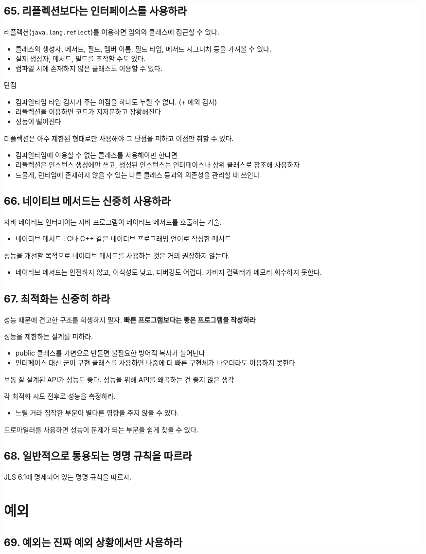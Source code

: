 ## 65. 리플렉션보다는 인터페이스를 사용하라

리플렉션(`java.lang.reflect`)를 이용하면 임의의 클래스에 접근할 수 있다.

- 클래스의 생성자, 메서드, 필드, 멤버 이름, 필드 타입, 메서드 시그니처 등을 가져올 수 있다.
- 실제 생성자, 메서드, 필드를 조작할 수도 있다.
- 컴파일 시에 존재하지 않은 클래스도 이용할 수 있다.

단점

- 컴파일타임 타입 검사가 주는 이점을 하나도 누릴 수 없다. (+ 예외 검사)
- 리플렉션을 이용하면 코드가 지저분하고 장황해진다
- 성능이 떨어진다

리플렉션은 아주 제한된 형태로만 사용해야 그 단점을 피하고 이점만 취할 수 있다.

- 컴파일타임에 이용할 수 없는 클래스를 사용해야만 한다면
- 리플렉션은 인스턴스 생성에만 쓰고, 생성된 인스턴스는 인터페이스나 상위 클래스로 참조해 사용하자
- 드물게, 런타임에 존재하지 않을 수 있는 다른 클래스 등과의 의존성을 관리할 때 쓰인다

## 66. 네이티브 메서드는 신중히 사용하라

자바 네이티브 인터페이는 자바 프로그램이 네이티브 메서드를 호출하는 기술.

- 네이티브 메서드 : C나 C++ 같은 네이티브 프로그래밍 언어로 작성한 메서드

성능을 개선할 목적으로 네이티브 메서드를 사용하는 것은 거의 권장하지 않는다.

- 네이티브 메서드는 안전하지 않고, 이식성도 낮고, 디버깅도 어렵다. 가비지 컬렉터가 메모리 회수하지 못한다.

## 67. 최적화는 신중히 하라

성능 때문에 견고한 구조를 희생하지 말자. **빠른 프로그램보다는 좋은 프로그램을 작성하라**

성능을 제한하는 설계를 피하라.

- public 클래스를 가변으로 반들면 불필요한 방어적 복사가 늘어난다
- 인터페이스 대신 굳이 구현 클래스를 사용하면 나중에 더 빠른 구현체가 나오더라도 이용하지 못한다

보통 잘 설계된 API가 성능도 좋다. 성능을 위해 API를 왜곡하는 건 좋지 않은 생각

각 최적화 시도 전후로 성능을 측정하라.

- 느릴 거라 짐작한 부분이 별다른 영향을 주지 않을 수 있다.

프로파일러를 사용하면 성능이 문제가 되는 부분을 쉽게 찾을 수 있다.

## 68. 일반적으로 통용되는 명명 규칙을 따르라

JLS 6.1에 명세되어 있는 명명 규칙을 따르자.

# 예외

## 69. 예외는 진짜 예외 상황에서만 사용하라
